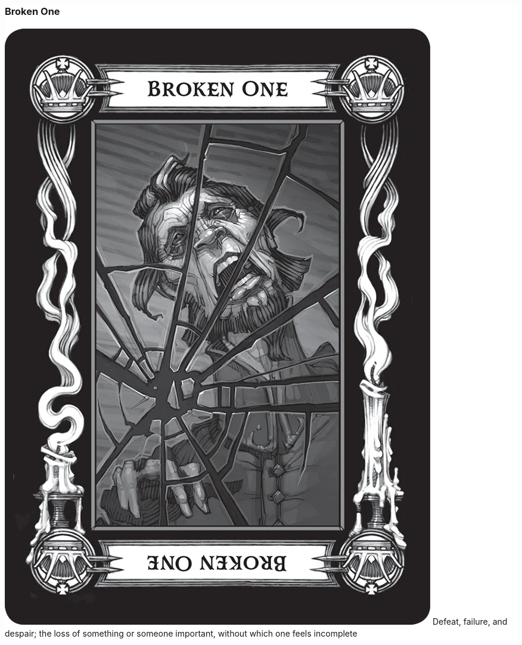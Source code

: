 ### Broken One
![](z_compendium/decks/img/158-dnd_tarokka_brokenone.webp#card)
Defeat, failure, and despair; the loss of something or someone important, without which one feels incomplete

